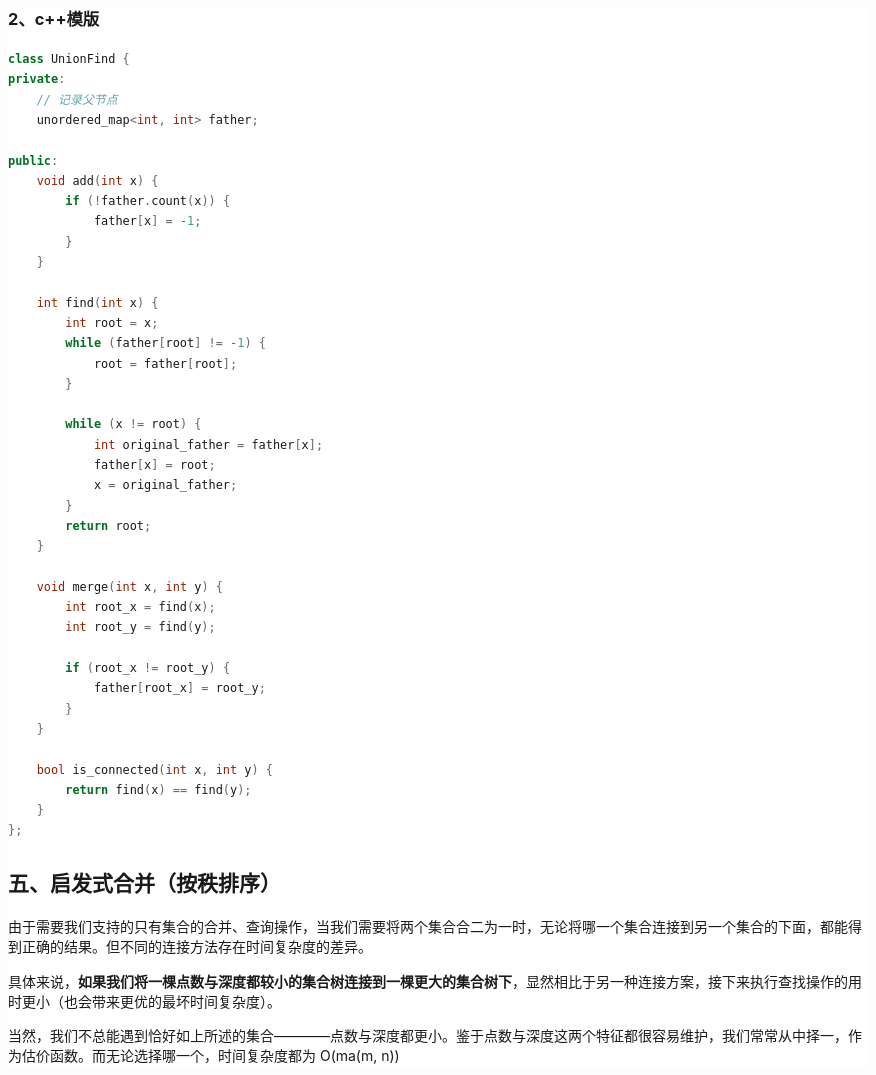 ### 2、c++模版

```cpp
class UnionFind {
private:
    // 记录父节点
    unordered_map<int, int> father;

public:
    void add(int x) {
        if (!father.count(x)) {
            father[x] = -1;
        }
    }

    int find(int x) {
        int root = x;
        while (father[root] != -1) {
            root = father[root];
        }

        while (x != root) {
            int original_father = father[x];
            father[x] = root;
            x = original_father;
        }
        return root;
    }

    void merge(int x, int y) {
        int root_x = find(x);
        int root_y = find(y);

        if (root_x != root_y) {
            father[root_x] = root_y;
        }
    }

    bool is_connected(int x, int y) {
        return find(x) == find(y);
    }
};
```

## 五、启发式合并（按秩排序）

由于需要我们支持的只有集合的合并、查询操作，当我们需要将两个集合合二为一时，无论将哪一个集合连接到另一个集合的下面，都能得到正确的结果。但不同的连接方法存在时间复杂度的差异。

具体来说，**如果我们将一棵点数与深度都较小的集合树连接到一棵更大的集合树下**，显然相比于另一种连接方案，接下来执行查找操作的用时更小（也会带来更优的最坏时间复杂度）。

当然，我们不总能遇到恰好如上所述的集合————点数与深度都更小。鉴于点数与深度这两个特征都很容易维护，我们常常从中择一，作为估价函数。而无论选择哪一个，时间复杂度都为 O(ma(m, n))
